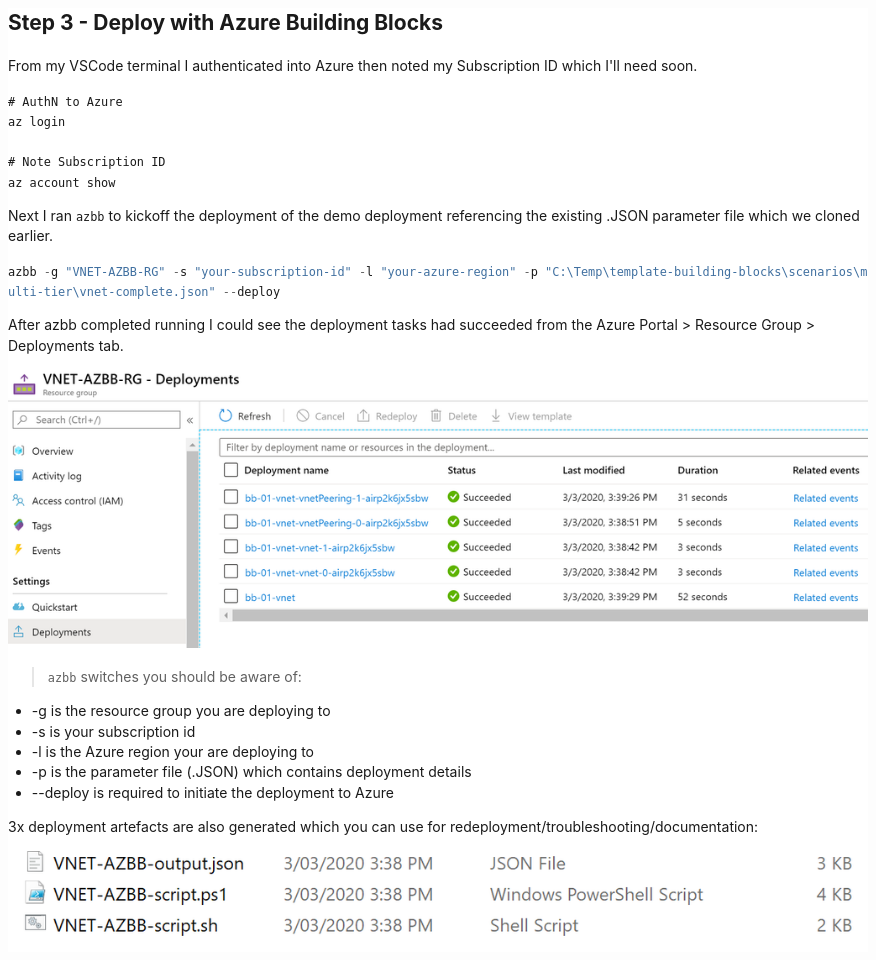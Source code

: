 ## Step 3 - Deploy with Azure Building Blocks
From my VSCode terminal I authenticated into Azure then noted my Subscription ID which I'll need soon.

```
# AuthN to Azure
az login

# Note Subscription ID
az account show
```

Next I ran `azbb` to kickoff the deployment of the demo deployment referencing the existing .JSON parameter file which we cloned earlier.

```javascript
azbb -g "VNET-AZBB-RG" -s "your-subscription-id" -l "your-azure-region" -p "C:\Temp\template-building-blocks\scenarios\multi-tier\vnet-complete.json" --deploy
```

After azbb completed running I could see the deployment tasks had succeeded from the Azure Portal > Resource Group > Deployments tab.

![AZBBportalstatus](/assets/images/AZBB-portaldeployments.png)

> `azbb` switches you should be aware of:
* -g is the resource group you are deploying to
* -s is your subscription id
* -l is the Azure region your are deploying to
* -p is the parameter file (.JSON) which contains deployment details
* --deploy is required to initiate the deployment to Azure

3x deployment artefacts are also generated which you can use for redeployment/troubleshooting/documentation:

![azbb-output](/assets/images/azbb-output.png)
